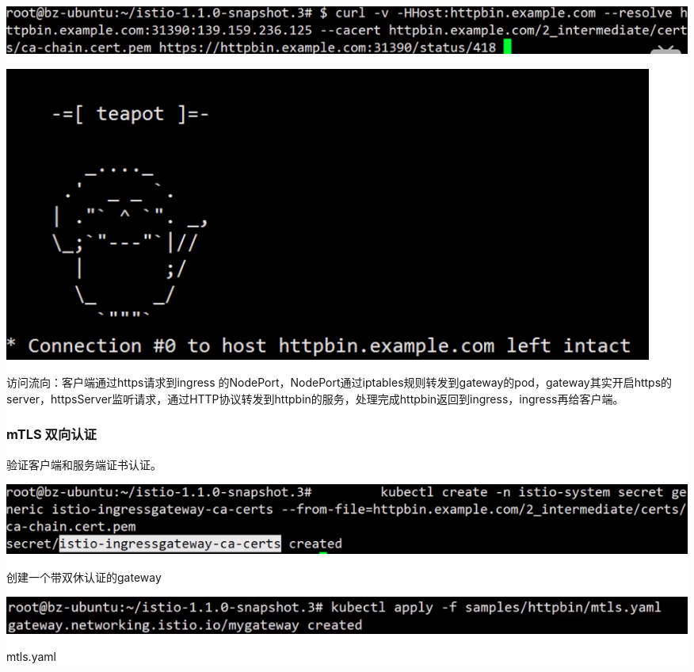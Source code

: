 ![image-20200215174739747](./images/image-20200215174739747.png)

![image-20200215174803502](./images/image-20200215174803502.png)

访问流向：客户端通过https请求到ingress 的NodePort，NodePort通过iptables规则转发到gateway的pod，gateway其实开启https的server，httpsServer监听请求，通过HTTP协议转发到httpbin的服务，处理完成httpbin返回到ingress，ingress再给客户端。

### mTLS 双向认证

验证客户端和服务端证书认证。

![image-20200215175047758](./images/image-20200215175047758.png)

创建一个带双休认证的gateway

![image-20200215175137147](./images/image-20200215175137147.png)

mtls.yaml
